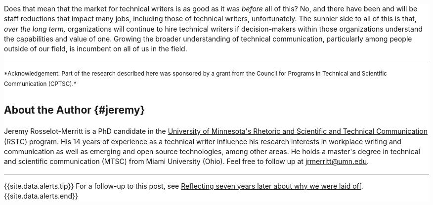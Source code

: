 Does that mean that the market for technical writers is as good as it was _before_ all of this? No, and there have been and will be staff reductions that impact many jobs, including those of technical writers, unfortunately. The sunnier side to all of this is that, _over the long term,_ organizations will continue to hire technical writers if decision-makers within those organizations understand the capabilities and value of one. Growing the broader understanding of technical communication, particularly among people outside of our field, is incumbent on all of us in the field.

<hr />
<small>*Acknowledgement: Part of the research described here was sponsored by a grant from the Council for Programs in Technical and Scientific Communication (CPTSC).*</small>
</div>

## About the Author {#jeremy}

Jeremy Rosselot-Merritt is a PhD candidate in the [University of Minnesota's Rhetoric and Scientific and Technical Communication (RSTC) program](https://cla.umn.edu/writing-studies/graduate/degrees/ma-phd). His 14 years of experience as a technical writer influence his research interests in workplace writing and communication as well as emerging and open source technologies, among other areas. He holds a master's degree in technical and scientific communication (MTSC) from Miami University (Ohio). Feel free to follow up at [jrmerritt@umn.edu](mailto:jrmerritt@umn.edu).

<hr/>

{{site.data.alerts.tip}} For a follow-up to this post, see <a href='https://idratherbewriting.com/blog/reflecting-seven-years-later-about-layoff-intro/'>Reflecting seven years later about why we were laid off</a>. {{site.data.alerts.end}}
